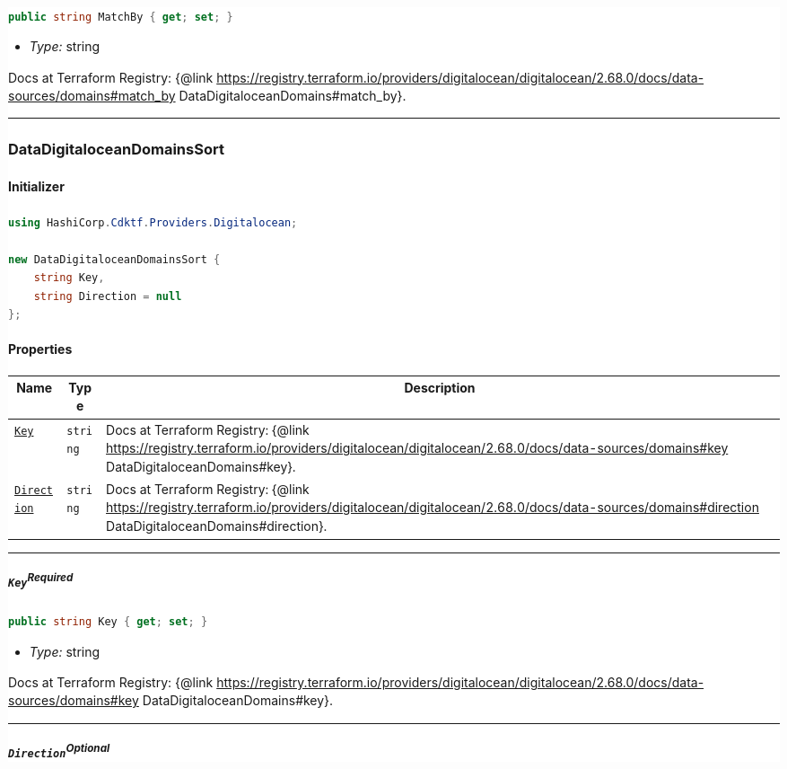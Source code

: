 ```csharp
public string MatchBy { get; set; }
```

- *Type:* string

Docs at Terraform Registry: {@link https://registry.terraform.io/providers/digitalocean/digitalocean/2.68.0/docs/data-sources/domains#match_by DataDigitaloceanDomains#match_by}.

---

### DataDigitaloceanDomainsSort <a name="DataDigitaloceanDomainsSort" id="@cdktf/provider-digitalocean.dataDigitaloceanDomains.DataDigitaloceanDomainsSort"></a>

#### Initializer <a name="Initializer" id="@cdktf/provider-digitalocean.dataDigitaloceanDomains.DataDigitaloceanDomainsSort.Initializer"></a>

```csharp
using HashiCorp.Cdktf.Providers.Digitalocean;

new DataDigitaloceanDomainsSort {
    string Key,
    string Direction = null
};
```

#### Properties <a name="Properties" id="Properties"></a>

| **Name** | **Type** | **Description** |
| --- | --- | --- |
| <code><a href="#@cdktf/provider-digitalocean.dataDigitaloceanDomains.DataDigitaloceanDomainsSort.property.key">Key</a></code> | <code>string</code> | Docs at Terraform Registry: {@link https://registry.terraform.io/providers/digitalocean/digitalocean/2.68.0/docs/data-sources/domains#key DataDigitaloceanDomains#key}. |
| <code><a href="#@cdktf/provider-digitalocean.dataDigitaloceanDomains.DataDigitaloceanDomainsSort.property.direction">Direction</a></code> | <code>string</code> | Docs at Terraform Registry: {@link https://registry.terraform.io/providers/digitalocean/digitalocean/2.68.0/docs/data-sources/domains#direction DataDigitaloceanDomains#direction}. |

---

##### `Key`<sup>Required</sup> <a name="Key" id="@cdktf/provider-digitalocean.dataDigitaloceanDomains.DataDigitaloceanDomainsSort.property.key"></a>

```csharp
public string Key { get; set; }
```

- *Type:* string

Docs at Terraform Registry: {@link https://registry.terraform.io/providers/digitalocean/digitalocean/2.68.0/docs/data-sources/domains#key DataDigitaloceanDomains#key}.

---

##### `Direction`<sup>Optional</sup> <a name="Direction" id="@cdktf/provider-digitalocean.dataDigitaloceanDomains.DataDigitaloceanDomainsSort.property.direction"></a>
